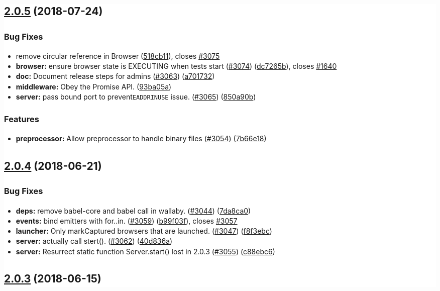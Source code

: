 <a name="2.0.5"></a>
## [2.0.5](https://github.com/karma-runner/karma/compare/v2.0.4...v2.0.5) (2018-07-24)


### Bug Fixes

* remove circular reference in Browser ([518cb11](https://github.com/karma-runner/karma/commit/518cb11)), closes [#3075](https://github.com/karma-runner/karma/issues/3075)
* **browser:** ensure browser state is EXECUTING when tests start ([#3074](https://github.com/karma-runner/karma/issues/3074)) ([dc7265b](https://github.com/karma-runner/karma/commit/dc7265b)), closes [#1640](https://github.com/karma-runner/karma/issues/1640)
* **doc:** Document release steps for admins ([#3063](https://github.com/karma-runner/karma/issues/3063)) ([a701732](https://github.com/karma-runner/karma/commit/a701732))
* **middleware:** Obey the Promise API. ([93ba05a](https://github.com/karma-runner/karma/commit/93ba05a))
* **server:** pass bound port to prevent`EADDRINUSE` issue. ([#3065](https://github.com/karma-runner/karma/issues/3065)) ([850a90b](https://github.com/karma-runner/karma/commit/850a90b))


### Features

* **preprocessor:** Allow preprocessor to handle binary files ([#3054](https://github.com/karma-runner/karma/issues/3054)) ([7b66e18](https://github.com/karma-runner/karma/commit/7b66e18))



<a name="2.0.4"></a>
## [2.0.4](https://github.com/karma-runner/karma/compare/v2.0.3...v2.0.4) (2018-06-21)


### Bug Fixes

* **deps:** remove babel-core and babel call in wallaby. ([#3044](https://github.com/karma-runner/karma/issues/3044)) ([7da8ca0](https://github.com/karma-runner/karma/commit/7da8ca0))
* **events:** bind emitters with for..in. ([#3059](https://github.com/karma-runner/karma/issues/3059)) ([b99f03f](https://github.com/karma-runner/karma/commit/b99f03f)), closes [#3057](https://github.com/karma-runner/karma/issues/3057)
* **launcher:** Only markCaptured browsers that are launched. ([#3047](https://github.com/karma-runner/karma/issues/3047)) ([f8f3ebc](https://github.com/karma-runner/karma/commit/f8f3ebc))
* **server:** actually call stert(). ([#3062](https://github.com/karma-runner/karma/issues/3062)) ([40d836a](https://github.com/karma-runner/karma/commit/40d836a))
* **server:** Resurrect static function Server.start() lost in 2.0.3 ([#3055](https://github.com/karma-runner/karma/issues/3055)) ([c88ebc6](https://github.com/karma-runner/karma/commit/c88ebc6))



<a name="2.0.3"></a>
## [2.0.3](https://github.com/karma-runner/karma/compare/v0.12.16...v2.0.3) (2018-06-15)

